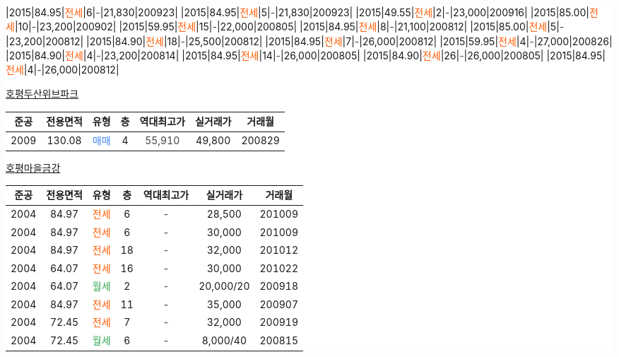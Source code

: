 |2015|84.95|<span style="color:#ff5a00">전세</span>|6|<span style="color:#444444">-</span>|21,830|200923|
|2015|84.95|<span style="color:#ff5a00">전세</span>|5|<span style="color:#444444">-</span>|21,830|200923|
|2015|49.55|<span style="color:#ff5a00">전세</span>|2|<span style="color:#444444">-</span>|23,000|200916|
|2015|85.00|<span style="color:#ff5a00">전세</span>|10|<span style="color:#444444">-</span>|23,200|200902|
|2015|59.95|<span style="color:#ff5a00">전세</span>|15|<span style="color:#444444">-</span>|22,000|200805|
|2015|84.95|<span style="color:#ff5a00">전세</span>|8|<span style="color:#444444">-</span>|21,100|200812|
|2015|85.00|<span style="color:#ff5a00">전세</span>|5|<span style="color:#444444">-</span>|23,200|200812|
|2015|84.90|<span style="color:#ff5a00">전세</span>|18|<span style="color:#444444">-</span>|25,500|200812|
|2015|84.95|<span style="color:#ff5a00">전세</span>|7|<span style="color:#444444">-</span>|26,000|200812|
|2015|59.95|<span style="color:#ff5a00">전세</span>|4|<span style="color:#444444">-</span>|27,000|200826|
|2015|84.90|<span style="color:#ff5a00">전세</span>|4|<span style="color:#444444">-</span>|23,200|200814|
|2015|84.95|<span style="color:#ff5a00">전세</span>|14|<span style="color:#444444">-</span>|26,000|200805|
|2015|84.90|<span style="color:#ff5a00">전세</span>|26|<span style="color:#444444">-</span>|26,000|200805|
|2015|84.95|<span style="color:#ff5a00">전세</span>|4|<span style="color:#444444">-</span>|26,000|200812|


<script async src="//pagead2.googlesyndication.com/pagead/js/adsbygoogle.js"></script>

<ins class="adsbygoogle"
     style="display:block"
     data-ad-client="ca-pub-2446590836940007"
     data-ad-slot="1659523306"
     data-ad-format="auto"
     data-full-width-responsive="true"></ins>
<script>
(adsbygoogle = window.adsbygoogle || []).push({});
</script>


[호평두산위브파크](https://search.naver.com/search.naver?query=%EA%B2%BD%EA%B8%B0%EB%8F%84+%EB%82%A8%EC%96%91%EC%A3%BC%EC%8B%9C+%ED%98%B8%ED%8F%89%EB%8F%99+%ED%98%B8%ED%8F%89%EB%91%90%EC%82%B0%EC%9C%84%EB%B8%8C%ED%8C%8C%ED%81%AC)

|준공|전용면적|유형|층|역대최고가|실거래가|거래월|
|:---:|:---:|:---:|:---:|:---:|:---:|:---:|
|2009|130.08|<span style="color:#4285f3">매매</span>|4|<span style="color:#444444">55,910</span>|49,800|200829|

[호평마을금강](https://search.naver.com/search.naver?query=%EA%B2%BD%EA%B8%B0%EB%8F%84+%EB%82%A8%EC%96%91%EC%A3%BC%EC%8B%9C+%ED%98%B8%ED%8F%89%EB%8F%99+%ED%98%B8%ED%8F%89%EB%A7%88%EC%9D%84%EA%B8%88%EA%B0%95)

|준공|전용면적|유형|층|역대최고가|실거래가|거래월|
|:---:|:---:|:---:|:---:|:---:|:---:|:---:|
|2004|84.97|<span style="color:#ff5a00">전세</span>|6|<span style="color:#444444">-</span>|28,500|201009|
|2004|84.97|<span style="color:#ff5a00">전세</span>|6|<span style="color:#444444">-</span>|30,000|201009|
|2004|84.97|<span style="color:#ff5a00">전세</span>|18|<span style="color:#444444">-</span>|32,000|201012|
|2004|64.07|<span style="color:#ff5a00">전세</span>|16|<span style="color:#444444">-</span>|30,000|201022|
|2004|64.07|<span style="color:#34a853">월세</span>|2|<span style="color:#444444">-</span>|20,000/20|200918|
|2004|84.97|<span style="color:#ff5a00">전세</span>|11|<span style="color:#444444">-</span>|35,000|200907|
|2004|72.45|<span style="color:#ff5a00">전세</span>|7|<span style="color:#444444">-</span>|32,000|200919|
|2004|72.45|<span style="color:#34a853">월세</span>|6|<span style="color:#444444">-</span>|8,000/40|200815|
